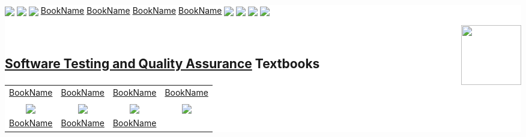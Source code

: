 <td align=center width="25%"><img align="center" width="90%" src="https://github.com/cs-MohamedAyman/Reference-Textbooks/blob/master/textbooks-covers/image.jpg"></td>
<td align=center width="25%"><img align="center" width="90%" src="https://github.com/cs-MohamedAyman/Reference-Textbooks/blob/master/textbooks-covers/image.jpg"></td>
<td align=center width="25%"><img align="center" width="90%" src="https://github.com/cs-MohamedAyman/Reference-Textbooks/blob/master/textbooks-covers/image.jpg"></td>
        </tr>
        <tr>
<td align=center width="25%"><a href="https://github.com/cs-MohamedAyman/Reference-Textbooks/blob/master/Software-Engineering/title/README.md">BookName</a></td>
<td align=center width="25%"><a href="https://github.com/cs-MohamedAyman/Reference-Textbooks/blob/master/Software-Engineering/title/README.md">BookName</a></td>
<td align=center width="25%"><a href="https://github.com/cs-MohamedAyman/Reference-Textbooks/blob/master/Software-Engineering/title/README.md">BookName</a></td>
<td align=center width="25%"><a href="https://github.com/cs-MohamedAyman/Reference-Textbooks/blob/master/Software-Engineering/title/README.md">BookName</a></td>
        </tr>
        <tr>
<td align=center width="25%"><img align="center" width="90%" src="https://github.com/cs-MohamedAyman/Reference-Textbooks/blob/master/textbooks-covers/image.jpg"></td>
<td align=center width="25%"><img align="center" width="90%" src="https://github.com/cs-MohamedAyman/Reference-Textbooks/blob/master/textbooks-covers/image.jpg"></td>
<td align=center width="25%"><img align="center" width="90%" src="https://github.com/cs-MohamedAyman/Reference-Textbooks/blob/master/textbooks-covers/image.jpg"></td>
<td align=center width="25%"><img align="center" width="90%" src="https://github.com/cs-MohamedAyman/Reference-Textbooks/blob/master/textbooks-covers/image.jpg"></td>
        </tr>
    </tbody>
</table>

<img align="right" width="100" height="100" src="https://github.com/cs-MohamedAyman/cs-MohamedAyman/blob/main/repos-logos/software-testing.jpg"></img>
<br>

## [Software Testing and Quality Assurance](https://github.com/cs-MohamedAyman/Reference-Textbooks/blob/master/Software-Engineering/Software-Testing-and-Quality-Assurance/README.md) Textbooks

<table>
    <tbody>
        <tr>
<td align=center width="25%"><a href="https://github.com/cs-MohamedAyman/Reference-Textbooks/blob/master/Software-Engineering/title/README.md">BookName</a></td>
<td align=center width="25%"><a href="https://github.com/cs-MohamedAyman/Reference-Textbooks/blob/master/Software-Engineering/title/README.md">BookName</a></td>
<td align=center width="25%"><a href="https://github.com/cs-MohamedAyman/Reference-Textbooks/blob/master/Software-Engineering/title/README.md">BookName</a></td>
<td align=center width="25%"><a href="https://github.com/cs-MohamedAyman/Reference-Textbooks/blob/master/Software-Engineering/title/README.md">BookName</a></td>
        </tr>
        <tr>
<td align=center width="25%"><img align="center" width="90%" src="https://github.com/cs-MohamedAyman/Reference-Textbooks/blob/master/textbooks-covers/image.jpg"></td>
<td align=center width="25%"><img align="center" width="90%" src="https://github.com/cs-MohamedAyman/Reference-Textbooks/blob/master/textbooks-covers/image.jpg"></td>
<td align=center width="25%"><img align="center" width="90%" src="https://github.com/cs-MohamedAyman/Reference-Textbooks/blob/master/textbooks-covers/image.jpg"></td>
<td align=center width="25%"><img align="center" width="90%" src="https://github.com/cs-MohamedAyman/Reference-Textbooks/blob/master/textbooks-covers/image.jpg"></td>
        </tr>
        <tr>
<td align=center width="25%"><a href="https://github.com/cs-MohamedAyman/Reference-Textbooks/blob/master/Software-Engineering/title/README.md">BookName</a></td>
<td align=center width="25%"><a href="https://github.com/cs-MohamedAyman/Reference-Textbooks/blob/master/Software-Engineering/title/README.md">BookName</a></td>
<td align=center width="25%"><a href="https://github.com/cs-MohamedAyman/Reference-Textbooks/blob/master/Software-Engineering/title/README.md">BookName</a></td>
